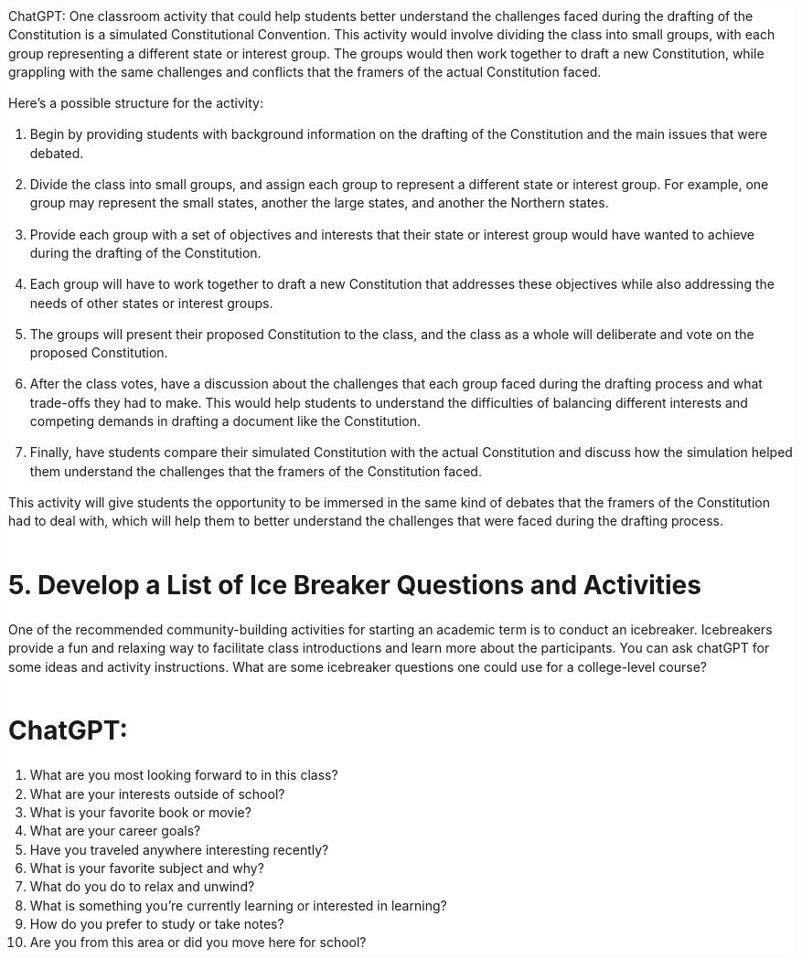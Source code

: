 ChatGPT: One classroom activity that could help students better understand the challenges faced during the drafting of the Constitution is a simulated Constitutional Convention. This activity would involve dividing the class into small groups, with each group representing a different state or interest group. The groups would then work together to draft a new Constitution, while grappling with the same challenges and conflicts that the framers of the actual Constitution faced.

Here’s a possible structure for the activity:

1. Begin by providing students with background information on the drafting of the Constitution and the main issues that were debated.   
2. Divide the class into small groups, and assign each group to represent a different state or interest group. For example, one group may represent the small states, another the large states, and another the Northern states.   
3. Provide each group with a set of objectives and interests that their state or interest group would have wanted to achieve during the drafting of the Constitution.

4. Each group will have to work together to draft a new Constitution that addresses these objectives while also addressing the needs of other states or interest groups.

5. The groups will present their proposed Constitution to the class, and the class as a whole will deliberate and vote on the proposed Constitution.

6. After the class votes, have a discussion about the challenges that each group faced during the drafting process and what trade-offs they had to make. This would help students to understand the difficulties of balancing different interests and competing demands in drafting a document like the Constitution.

7. Finally, have students compare their simulated Constitution with the actual Constitution and discuss how the simulation helped them understand the challenges that the framers of the Constitution faced.

This activity will give students the opportunity to be immersed in the same kind of debates that the framers of the Constitution had to deal with, which will help them to better understand the challenges that were faced during the drafting process.

# 5. Develop a List of Ice Breaker Questions and Activities

One of the recommended community-building activities for starting an academic term is to conduct an icebreaker. Icebreakers provide a fun and relaxing way to facilitate class introductions and learn more about the participants. You can ask chatGPT for some ideas and activity instructions. What are some icebreaker questions one could use for a college-level course?

# ChatGPT:

1. What are you most looking forward to in this class?   
2. What are your interests outside of school?   
3. What is your favorite book or movie?   
4. What are your career goals?   
5. Have you traveled anywhere interesting recently?   
6. What is your favorite subject and why?   
7. What do you do to relax and unwind?   
8. What is something you’re currently learning or interested in learning?   
9. How do you prefer to study or take notes?   
10. Are you from this area or did you move here for school?
